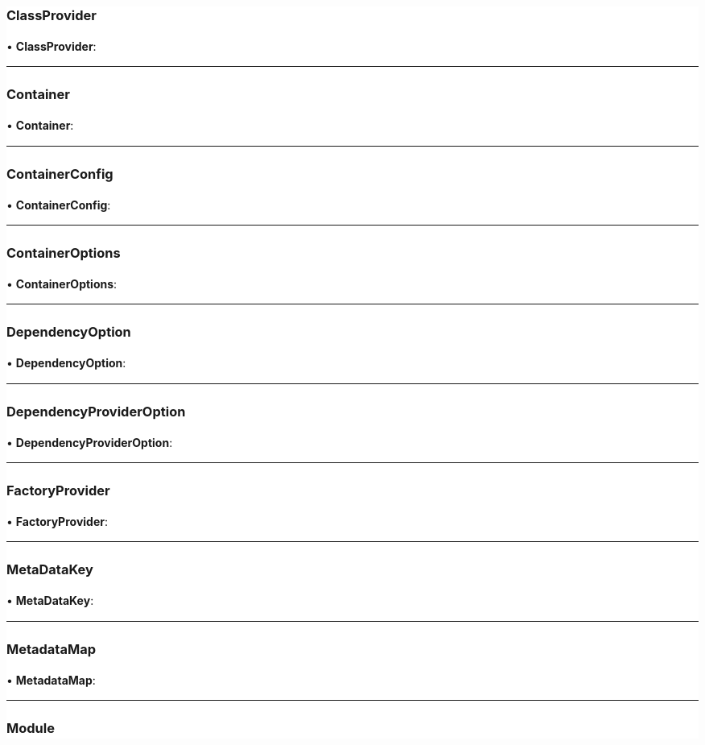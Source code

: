 ###  ClassProvider

• **ClassProvider**:

___

###  Container

• **Container**:

___

###  ContainerConfig

• **ContainerConfig**:

___

###  ContainerOptions

• **ContainerOptions**:

___

###  DependencyOption

• **DependencyOption**:

___

###  DependencyProviderOption

• **DependencyProviderOption**:

___

###  FactoryProvider

• **FactoryProvider**:

___

###  MetaDataKey

• **MetaDataKey**:

___

###  MetadataMap

• **MetadataMap**:

___

###  Module
